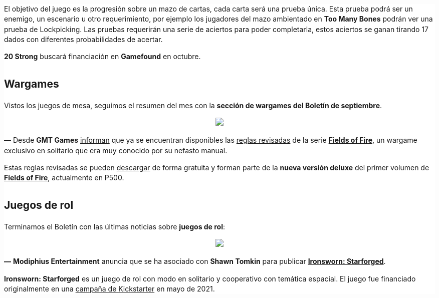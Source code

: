 El objetivo del juego es la progresión sobre un mazo de cartas, cada carta será
una prueba única. Esta prueba podrá ser un enemigo, un escenario u otro
requerimiento, por ejemplo los jugadores del mazo ambientado en **Too Many
Bones** podrán ver una prueba de Lockpicking. Las pruebas requerirán una serie
de aciertos para poder completarla, estos aciertos se ganan tirando 17 dados
con diferentes probabilidades de acertar.

**20 Strong** buscará financiación en **Gamefound** en octubre.

## Wargames

Vistos los juegos de mesa, seguimos el resumen del mes con la **sección de
wargames del Boletín de septiembre**.

<p align="center">
<img height=""
src="https://cf.geekdo-images.com/ClDr3ZB-EleY_6sWK-3gvg__imagepage/img/LQ_xOIIhhLWjJI5T6IuI_x1viKM=/fit-in/900x600/filters:no_upscale():strip_icc()/pic6974567.jpg"></p>

**—** Desde **GMT Games**
[informan](https://insidegmt.com/the-fields-of-fire-series-rules-third-edition-are-available-for-download/)
que ya se encuentran disponibles las 
[reglas
revisadas](https://gmtwebsiteassets.s3.us-west-2.amazonaws.com/FoF_Deluxe/FOF+Deluxe+Rules+(full)+Proof+12+Hi-Res_Bookmarked0913.pdf)
de la serie **[Fields of
Fire](https://boardgamegeek.com/boardgamefamily/68490/series-fields-fire)**, un
wargame exclusivo en solitario que era 
muy conocido por su nefasto manual.

Estas reglas revisadas se pueden
[descargar](https://gmtwebsiteassets.s3.us-west-2.amazonaws.com/FoF_Deluxe/FOF+Deluxe+Rules+(full)+Proof+12+Hi-Res_Bookmarked0913.pdf)
de forma gratuita y forman parte de la **nueva versión deluxe** del primer
volumen de **[Fields of
Fire](https://www.gmtgames.com/p-998-fields-of-fire-deluxe-edition.aspx)**,
actualmente en P500.

## Juegos de rol

Terminamos el Boletín con las últimas noticias sobre **juegos de rol**:

<p align="center">
<img height="450"
src="https://d1vzi28wh99zvq.cloudfront.net/images/12876/391653.jpg"></p>

**—** **Modiphius Entertainment** anuncia que se ha asociado con **Shawn
Tomkin** para publicar  **[Ironsworn:
Starforged](drivethrurpg.com/product/391653/Ironsworn-Starforged?affiliate_id=1914894)**. 

**Ironsworn: Starforged** es un juego de rol con modo en solitario y
cooperativo con temática espacial. El juego fue financiado originalmente en una
[campaña de
Kickstarter](https://www.kickstarter.com/projects/shawntomkin/ironsworn-starforged/description)
en mayo de 2021.
